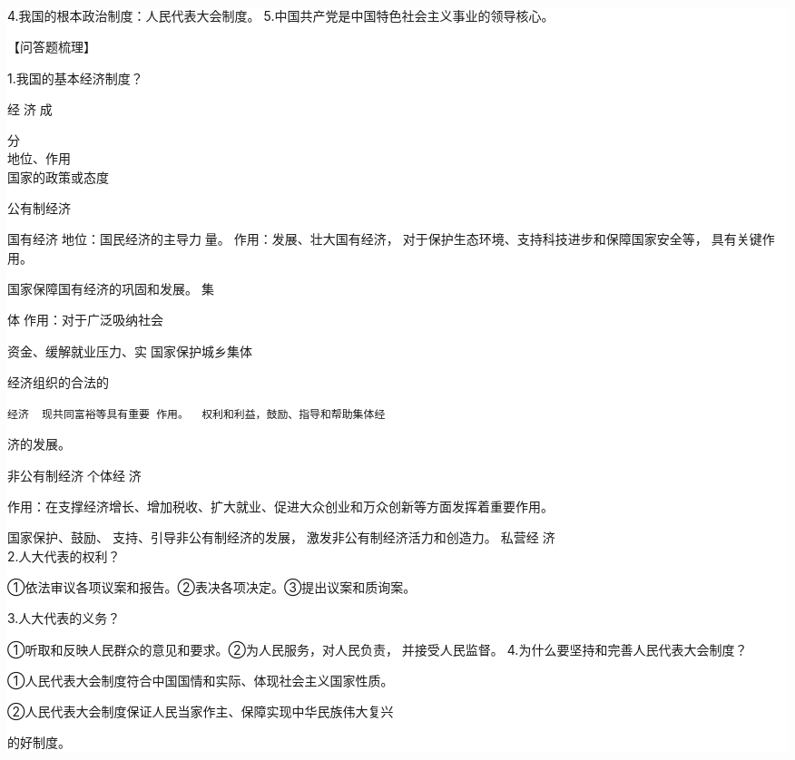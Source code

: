 4.我国的根本政治制度：人民代表大会制度。
5.中国共产党是中国特色社会主义事业的领导核心。

【问答题梳理】

1.我国的基本经济制度？

经 济 成

分	
地位、作用	
国家的政策或态度




公有制经济	


国有经济	地位：国民经济的主导力 量。
作用：发展、壮大国有经济， 对于保护生态环境、支持科技进步和保障国家安全等， 具有关键作
用。	




国家保障国有经济的巩固和发展。
	集

体	作用：对于广泛吸纳社会

资金、缓解就业压力、实	国家保护城乡集体

经济组织的合法的

	经济	现共同富裕等具有重要 作用。	权利和利益，鼓励、指导和帮助集体经
济的发展。


非公有制经济	个体经
济	



作用：在支撑经济增长、增加税收、扩大就业、促进大众创业和万众创新等方面发挥着重要作用。	


国家保护、鼓励、 支持、引导非公有制经济的发展， 激发非公有制经济活力和创造力。
	私营经
济		
2.人大代表的权利？

①依法审议各项议案和报告。②表决各项决定。③提出议案和质询案。

3.人大代表的义务？

①听取和反映人民群众的意见和要求。②为人民服务，对人民负责， 并接受人民监督。
4.为什么要坚持和完善人民代表大会制度？

①人民代表大会制度符合中国国情和实际、体现社会主义国家性质。

②人民代表大会制度保证人民当家作主、保障实现中华民族伟大复兴

的好制度。
